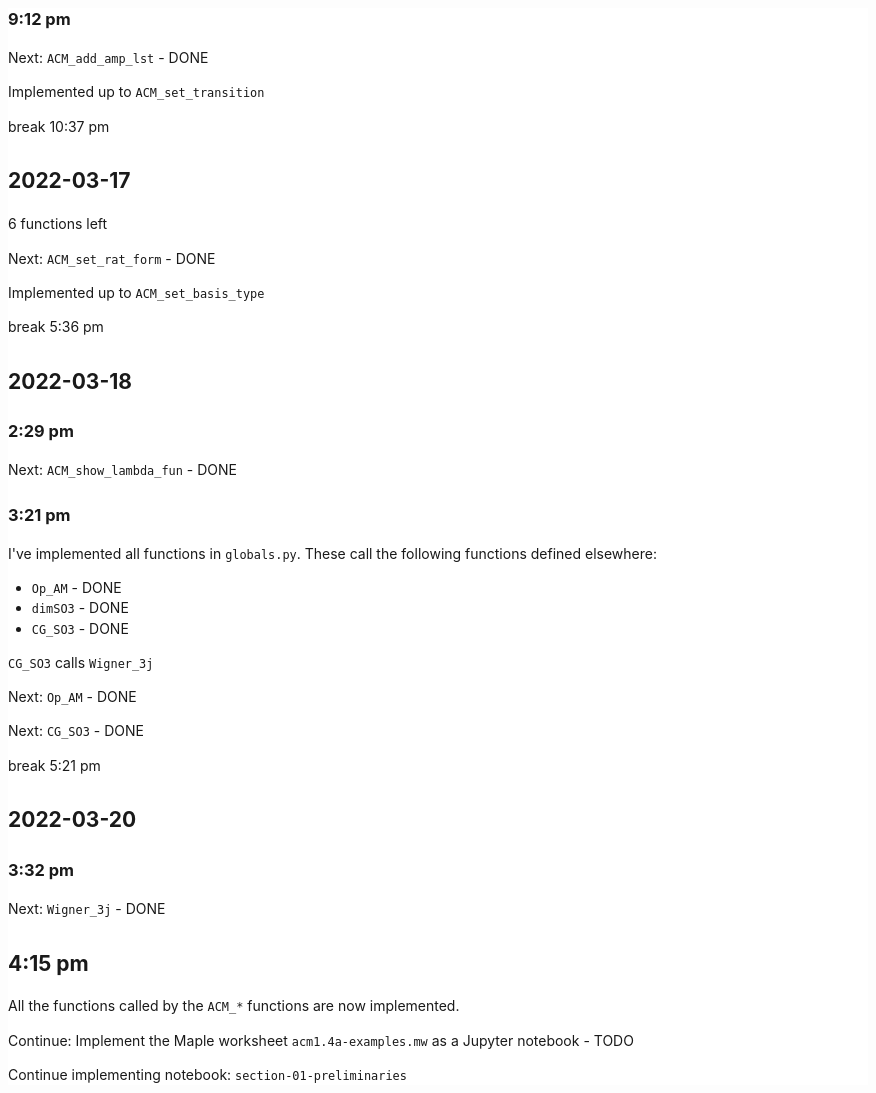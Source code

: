### 9:12 pm

Next: `ACM_add_amp_lst` - DONE

Implemented up to `ACM_set_transition`

break 10:37 pm

## 2022-03-17

6 functions left

Next: `ACM_set_rat_form` - DONE

Implemented up to `ACM_set_basis_type`

break 5:36 pm

## 2022-03-18

### 2:29 pm

Next: `ACM_show_lambda_fun` - DONE

### 3:21 pm

I've implemented all functions in `globals.py`.
These call the following functions defined elsewhere:
* `Op_AM` - DONE
* `dimSO3` - DONE
* `CG_SO3` - DONE

`CG_SO3` calls `Wigner_3j`

Next: `Op_AM` - DONE

Next: `CG_SO3` - DONE

break 5:21 pm

## 2022-03-20

### 3:32 pm

Next: `Wigner_3j` - DONE

## 4:15 pm

All the functions called by the `ACM_*` functions are now implemented.

Continue: Implement the Maple worksheet `acm1.4a-examples.mw`
as a Jupyter notebook - TODO

Continue implementing notebook: `section-01-preliminaries`
